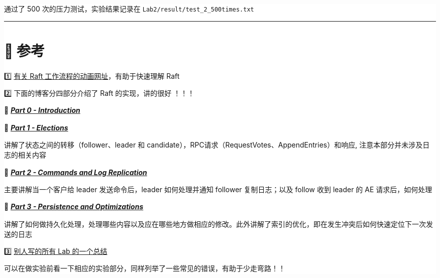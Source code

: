 通过了 500 次的压力测试，实验结果记录在 `Lab2/result/test_2_500times.txt`

---

# :rose: 参考

:one: [有关 Raft 工作流程的动画网址](http://thesecretlivesofdata.com/raft/#home)，有助于快速理解 Raft

:two: 下面的博客分四部分介绍了 Raft 的实现，讲的很好 ！！！

:thought_balloon: [***Part 0 - Introduction***](https://eli.thegreenplace.net/2020/implementing-raft-part-0-introduction/)

:thought_balloon: [***Part 1 - Elections***](https://eli.thegreenplace.net/2020/implementing-raft-part-1-elections/)

讲解了状态之间的转移（follower、leader 和 candidate），RPC请求（RequestVotes、AppendEntries）和响应, 注意本部分并未涉及日志的相关内容

:thought_balloon: [***Part 2 - Commands and Log Replication***](https://eli.thegreenplace.net/2020/implementing-raft-part-2-commands-and-log-replication/)

主要讲解当一个客户给 leader 发送命令后，leader 如何处理并通知 follower 复制日志；以及 follow 收到 leader 的 AE 请求后，如何处理

:thought_balloon: [***Part 3 - Persistence and Optimizations***](https://eli.thegreenplace.net/2020/implementing-raft-part-3-persistence-and-optimizations/)

讲解了如何做持久化处理，处理哪些内容以及应在哪些地方做相应的修改。此外讲解了索引的优化，即在发生冲突后如何快速定位下一次发送的日志

:three: [别人写的所有 Lab 的一个总结](https://github.com/SwordHarry/MIT6.824_2021_note/tree/main)

可以在做实验前看一下相应的实验部分，同样列举了一些常见的错误，有助于少走弯路！！